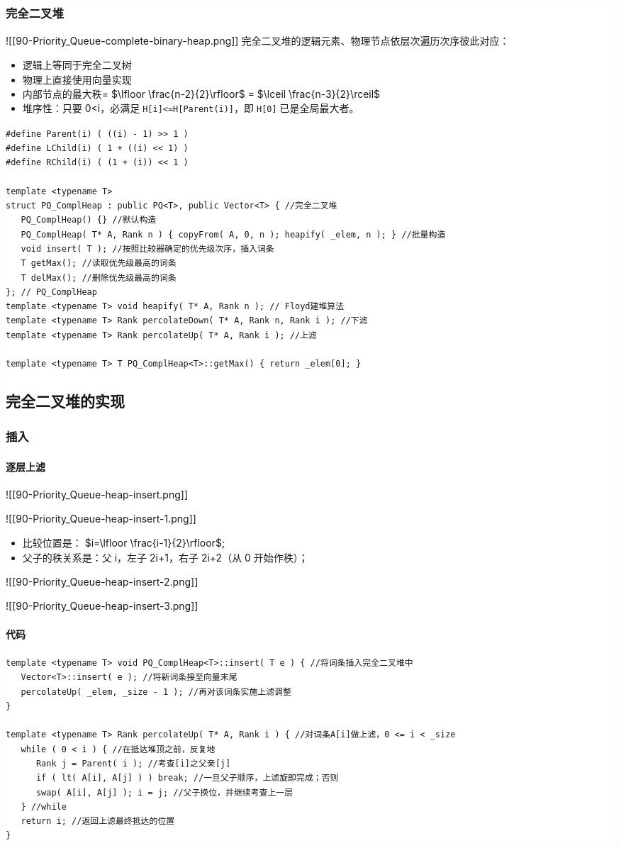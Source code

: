 ### 完全二叉堆
![[90-Priority_Queue-complete-binary-heap.png]]
完全二叉堆的逻辑元素、物理节点依层次遍历次序彼此对应：
- 逻辑上等同于完全二叉树
- 物理上直接使用向量实现
- 内部节点的最大秩= $\lfloor \frac{n-2}{2}\rfloor$ = $\lceil \frac{n-3}{2}\rceil$ 
- 堆序性：只要 0<i，必满足 `H[i]<=H[Parent(i)]`，即 `H[0]` 已是全局最大者。

```
#define Parent(i) ( ((i) - 1) >> 1 )
#define LChild(i) ( 1 + ((i) << 1) )
#define RChild(i) ( (1 + (i)) << 1 )

template <typename T>
struct PQ_ComplHeap : public PQ<T>, public Vector<T> { //完全二叉堆
   PQ_ComplHeap() {} //默认构造
   PQ_ComplHeap( T* A, Rank n ) { copyFrom( A, 0, n ); heapify( _elem, n ); } //批量构造
   void insert( T ); //按照比较器确定的优先级次序，插入词条
   T getMax(); //读取优先级最高的词条
   T delMax(); //删除优先级最高的词条
}; // PQ_ComplHeap
template <typename T> void heapify( T* A, Rank n ); // Floyd建堆算法
template <typename T> Rank percolateDown( T* A, Rank n, Rank i ); //下滤
template <typename T> Rank percolateUp( T* A, Rank i ); //上滤

template <typename T> T PQ_ComplHeap<T>::getMax() { return _elem[0]; }

```

## 完全二叉堆的实现
### 插入
#### 逐层上滤
![[90-Priority_Queue-heap-insert.png]]

![[90-Priority_Queue-heap-insert-1.png]]
- 比较位置是： $i=\lfloor \frac{i-1}{2}\rfloor$;
- 父子的秩关系是：父 i，左子 2i+1，右子 2i+2（从 0 开始作秩）；

![[90-Priority_Queue-heap-insert-2.png]]

![[90-Priority_Queue-heap-insert-3.png]]

#### 代码
```
template <typename T> void PQ_ComplHeap<T>::insert( T e ) { //将词条插入完全二叉堆中
   Vector<T>::insert( e ); //将新词条接至向量末尾
   percolateUp( _elem, _size - 1 ); //再对该词条实施上滤调整
}

template <typename T> Rank percolateUp( T* A, Rank i ) { //对词条A[i]做上滤，0 <= i < _size
   while ( 0 < i ) { //在抵达堆顶之前，反复地
      Rank j = Parent( i ); //考查[i]之父亲[j]
      if ( lt( A[i], A[j] ) ) break; //一旦父子顺序，上滤旋即完成；否则
      swap( A[i], A[j] ); i = j; //父子换位，并继续考查上一层
   } //while
   return i; //返回上滤最终抵达的位置
}
```
